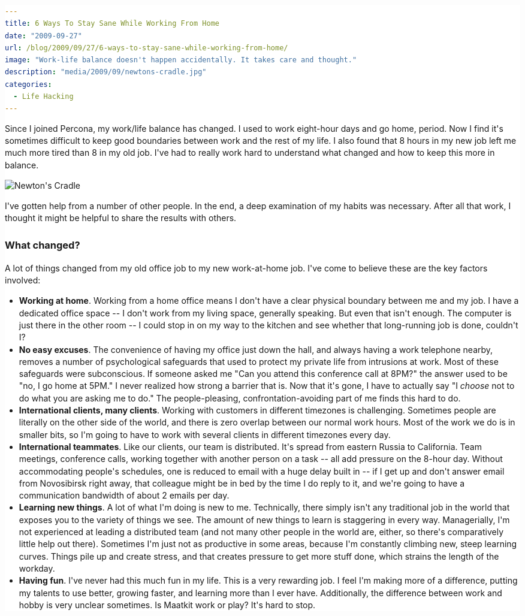 ```yaml
---
title: 6 Ways To Stay Sane While Working From Home
date: "2009-09-27"
url: /blog/2009/09/27/6-ways-to-stay-sane-while-working-from-home/
image: "Work-life balance doesn't happen accidentally. It takes care and thought."
description: "media/2009/09/newtons-cradle.jpg"
categories:
  - Life Hacking
---
```


Since I joined Percona, my work/life balance has changed. I used to work eight-hour days and go home, period. Now I find it's sometimes difficult to keep good boundaries between work and the rest of my life. I also found that 8 hours in my new job left me much more tired than 8 in my old job. I've had to really work hard to understand what changed and how to keep this more in balance.

![Newton's Cradle](/media/2009/09/newtons-cradle.jpg)

I've gotten help from a number of other people. In the end, a deep examination of my habits was necessary. After all that work, I thought it might be helpful to share the results with others.



### What changed?

A lot of things changed from my old office job to my new work-at-home job. I've come to believe these are the key factors involved:

*   **Working at home**. Working from a home office means I don't have a clear physical boundary between me and my job. I have a dedicated office space -- I don't work from my living space, generally speaking. But even that isn't enough. The computer is just there in the other room -- I could stop in on my way to the kitchen and see whether that long-running job is done, couldn't I?
*   **No easy excuses**. The convenience of having my office just down the hall, and always having a work telephone nearby, removes a number of psychological safeguards that used to protect my private life from intrusions at work. Most of these safeguards were subconscious. If someone asked me "Can you attend this conference call at 8PM?" the answer used to be "no, I go home at 5PM." I never realized how strong a barrier that is. Now that it's gone, I have to actually say "I *choose* not to do what you are asking me to do." The people-pleasing, confrontation-avoiding part of me finds this hard to do.
*   **International clients, many clients**. Working with customers in different timezones is challenging. Sometimes people are literally on the other side of the world, and there is zero overlap between our normal work hours. Most of the work we do is in smaller bits, so I'm going to have to work with several clients in different timezones every day.
*   **International teammates**. Like our clients, our team is distributed. It's spread from eastern Russia to California. Team meetings, conference calls, working together with another person on a task -- all add pressure on the 8-hour day. Without accommodating people's schedules, one is reduced to email with a huge delay built in -- if I get up and don't answer email from Novosibirsk right away, that colleague might be in bed by the time I do reply to it, and we're going to have a communication bandwidth of about 2 emails per day.
*   **Learning new things**. A lot of what I'm doing is new to me. Technically, there simply isn't any traditional job in the world that exposes you to the variety of things we see. The amount of new things to learn is staggering in every way. Managerially, I'm not experienced at leading a distributed team (and not many other people in the world are, either, so there's comparatively little help out there). Sometimes I'm just not as productive in some areas, because I'm constantly climbing new, steep learning curves. Things pile up and create stress, and that creates pressure to get more stuff done, which strains the length of the workday.
*   **Having fun**. I've never had this much fun in my life. This is a very rewarding job. I feel I'm making more of a difference, putting my talents to use better, growing faster, and learning more than I ever have. Additionally, the difference between work and hobby is very unclear sometimes. Is Maatkit work or play? It's hard to stop.
